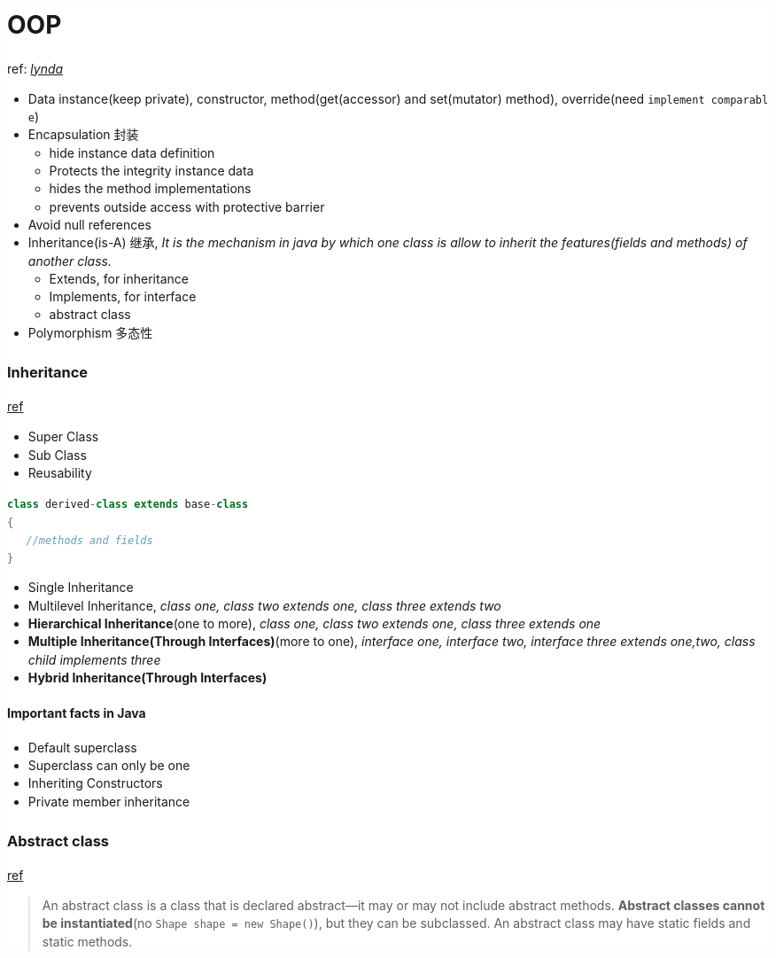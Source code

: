 # OOP
ref: _[lynda](https://www.lynda.com/Java-tutorials/Java-Essential-Training-Students/375490-2.html)_

- Data instance(keep private), constructor, method(get(accessor) and set(mutator) method), override(need `implement comparable`)
- Encapsulation 封装
    - hide instance data definition
    - Protects the integrity instance data
    - hides the method implementations
    - prevents outside access with protective barrier
- Avoid null references
- Inheritance(is-A) 继承, _It is the mechanism in java by which one class is allow to inherit the features(fields and methods) of another class._
    - Extends, for inheritance
    - Implements, for interface
    - abstract class
- Polymorphism 多态性

### Inheritance
[ref](https://www.geeksforgeeks.org/inheritance-in-java/)

- Super Class
- Sub Class
- Reusability

``` java
class derived-class extends base-class  
{  
   //methods and fields  
}  
```

- Single Inheritance
- Multilevel Inheritance, _class one, class two extends one, class three extends two_
- **Hierarchical Inheritance**(one to more), _class one, class two extends one, class three extends one_
- **Multiple Inheritance(Through Interfaces)**(more to one), _interface one, interface two, interface three extends one,two, class child implements three_
- **Hybrid Inheritance(Through Interfaces)**

#### Important facts in Java
- Default superclass
- Superclass can only be one
- Inheriting Constructors
- Private member inheritance

### Abstract class
[ref](https://dzone.com/articles/when-to-use-abstract-class-and-intreface)

> An abstract class is a class that is declared abstract—it may or may not include abstract methods. **Abstract classes cannot be instantiated**(no `Shape shape = new Shape()`), but they can be subclassed. An abstract class may have static fields and static methods.
